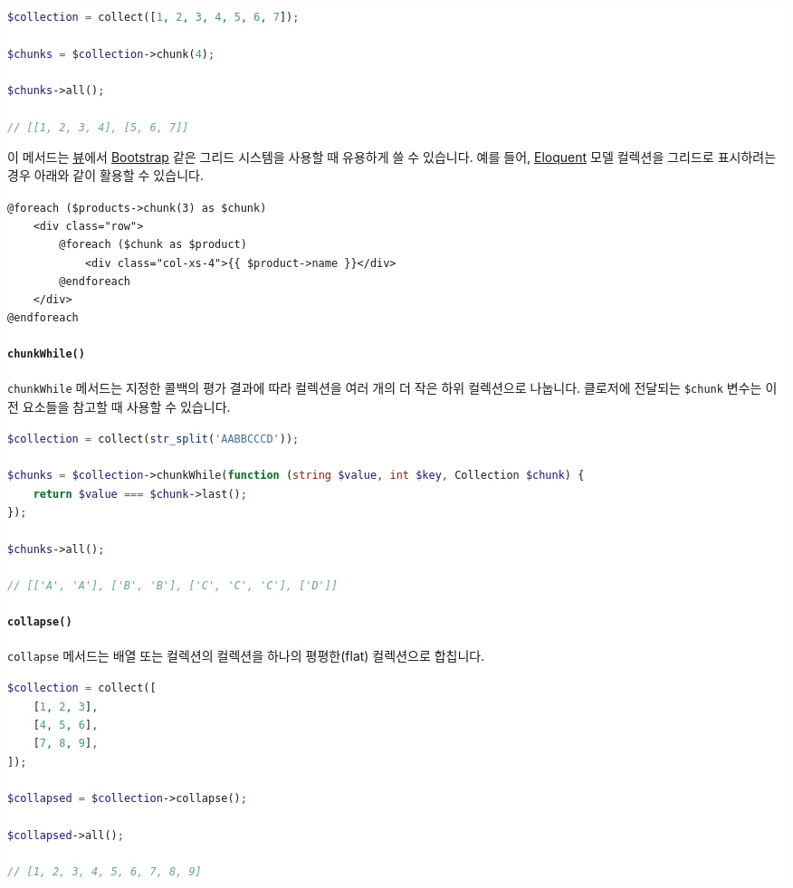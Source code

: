```php
$collection = collect([1, 2, 3, 4, 5, 6, 7]);

$chunks = $collection->chunk(4);

$chunks->all();

// [[1, 2, 3, 4], [5, 6, 7]]
```

이 메서드는 [뷰](/docs/12.x/views)에서 [Bootstrap](https://getbootstrap.com/docs/5.3/layout/grid/) 같은 그리드 시스템을 사용할 때 유용하게 쓸 수 있습니다. 예를 들어, [Eloquent](/docs/12.x/eloquent) 모델 컬렉션을 그리드로 표시하려는 경우 아래와 같이 활용할 수 있습니다.

```blade
@foreach ($products->chunk(3) as $chunk)
    <div class="row">
        @foreach ($chunk as $product)
            <div class="col-xs-4">{{ $product->name }}</div>
        @endforeach
    </div>
@endforeach
```

<a name="method-chunkwhile"></a>
#### `chunkWhile()`

`chunkWhile` 메서드는 지정한 콜백의 평가 결과에 따라 컬렉션을 여러 개의 더 작은 하위 컬렉션으로 나눕니다. 클로저에 전달되는 `$chunk` 변수는 이전 요소들을 참고할 때 사용할 수 있습니다.

```php
$collection = collect(str_split('AABBCCCD'));

$chunks = $collection->chunkWhile(function (string $value, int $key, Collection $chunk) {
    return $value === $chunk->last();
});

$chunks->all();

// [['A', 'A'], ['B', 'B'], ['C', 'C', 'C'], ['D']]
```

<a name="method-collapse"></a>
#### `collapse()`

`collapse` 메서드는 배열 또는 컬렉션의 컬렉션을 하나의 평평한(flat) 컬렉션으로 합칩니다.

```php
$collection = collect([
    [1, 2, 3],
    [4, 5, 6],
    [7, 8, 9],
]);

$collapsed = $collection->collapse();

$collapsed->all();

// [1, 2, 3, 4, 5, 6, 7, 8, 9]
```
